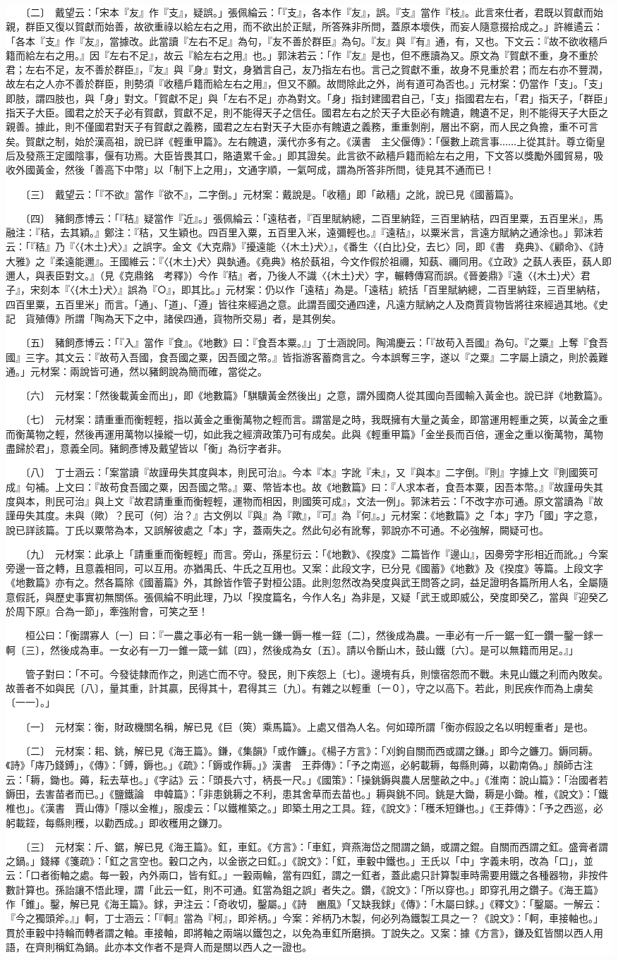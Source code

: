  
　　〔二〕　戴望云：「宋本『友』作『支』，疑誤。」張佩綸云：「『支』，各本作『友』，誤。『支』當作『枝』。此言來仕者，君既以賀獻而始親，群臣又復以賀獻而始善，故欲重祿以給左右之用，而不欲出於正賦，所答殊非所問，蓋原本壞佚，而妄人隨意掇拾成之。」許維遹云：「各本『支』作『友』，當據改。此當讀『左右不足』為句，『友不善於群臣』為句。『友』與『有』通，有，又也。下文云：『故不欲收穡戶籍而給左右之用。』因『左右不足』，故云『給左右之用』也。」郭沫若云：「作『友』是也，但不應讀為又。原文為『賀獻不重，身不重於君；左右不足，友不善於群臣』，『友』與『身』對文，身猶言自己，友乃指左右也。言己之賀獻不重，故身不見重於君；而左右亦不豐潤，故左右之人亦不善於群臣，則勢須『收穡戶籍而給左右之用』，但又不願。故問除此之外，尚有道可為否也。」元材案：仍當作「支」。「支」即肢，謂四肢也，與「身」對文。「賀獻不足」與「左右不足」亦為對文。「身」指封建國君自己，「支」指國君左右，「君」指天子，「群臣」指天子大臣。國君之於天子必有賀獻，賀獻不足，則不能得天子之信任。國君左右之於天子大臣必有餽遺，餽遺不足，則不能得天子大臣之親善。據此，則不僅國君對天子有賀獻之義務，國君之左右對天子大臣亦有餽遺之義務，重重剝削，層出不窮，而人民之負擔，重不可言矣。賀獻之制，始於漢高祖，說已詳《輕重甲篇》。左右餽遺，漢代亦多有之。《漢書　主父偃傳》：「偃數上疏言事……上從其計。尊立衛皇后及發燕王定國陰事，偃有功焉。大臣皆畏其口，賂遺累千金。」即其證矣。此言欲不畝穡戶籍而給左右之用，下文答以獎勵外國貿易，吸收外國黃金，然後「善高下中幣」以「制下上之用」，文通字順，一氣呵成，謂為所答非所問，徒見其不通而已！

 
　　〔三〕　戴望云：「『不欲』當作『欲不』，二字倒。」元材案：戴說是。「收穡」即「畝穡」之訛，說已見《國蓄篇》。

 
　　〔四〕　豬飼彥博云：「『秸』疑當作『近』。」張佩綸云：「遠秸者，『百里賦納總，二百里納銍，三百里納秸，四百里粟，五百里米』，馬融注：『秸，去其穎。』鄭注：『秸，又生穎也。四百里入粟，五百里入米，遠彌輕也。』『遠秸』，以粟米言，言遠方賦納之通涂也。」郭沫若云：「『秸』乃『〈{木土}犬〉』之誤字。金文《大克鼎》『擾遠能〈{木土}犬〉』，《番生〈{白比}殳，去匕〉同，即《書　堯典》、《顧命》、《詩　大雅》之『柔遠能邇』。王國維云：『〈{木土}犬〉與埶通。《堯典》格於蓺祖，今文作假於祖禰，知蓺、禰同用。《立政》之蓺人表臣，蓺人即邇人，與表臣對文。』（見《克鼎銘　考釋》）今作『秸』者，乃後人不識〈{木土}犬〉字，輾轉傳寫而誤。《晉姜鼎》『遠〈{木土}犬〉君子』，宋刻本『〈{木土}犬〉』誤為『○』，即其比。」元材案：仍以作「遠秸」為是。「遠秸」統括「百里賦納總，二百里納銍，三百里納秸，四百里粟，五百里米」而言。「通」、「道」、「遵」皆往來經過之意。此謂吾國交通四達，凡遠方賦納之人及商賈貨物皆將往來經過其地。《史記　貨殖傳》所謂「陶為天下之中，諸侯四通，貨物所交易」者，是其例矣。

 
　　〔五〕　豬飼彥博云：「『入』當作『食』。《地數》曰：『食吾本粟。』」丁士涵說同。陶鴻慶云：「『故苟入吾國』為句。『之粟』上奪『食吾國』三字。其文云：『故苟入吾國，食吾國之粟，因吾國之幣。』皆指游客蓄商言之。今本誤奪三字，遂以『之粟』二字屬上讀之，則於義難通。」元材案：兩說皆可通，然以豬飼說為簡而確，當從之。

 
　　〔六〕　元材案：「然後載黃金而出」，即《地數篇》「騏驥黃金然後出」之意，謂外國商人從其國向吾國輸入黃金也。說已詳《地數篇》。

 
　　〔七〕　元材案：請重重而衡輕輕，指以黃金之重衡萬物之輕而言。謂當是之時，我既擁有大量之黃金，即當運用輕重之筴，以黃金之重而衡萬物之輕，然後再運用萬物以操縱一切，如此我之經濟政策乃可有成矣。此與《輕重甲篇》「金坐長而百倍，運金之重以衡萬物，萬物盡歸於君」，意義全同。豬飼彥博及戴望皆以「衡」為衍字者非。

 
　　〔八〕　丁士涵云：「案當讀『故謹毋失其度與本，則民可治』。今本『本』字訛『未』，又『與本』二字倒。『則』字據上文『則國筴可成』句補。上文曰：『故苟食吾國之粟，因吾國之幣。』粟、幣皆本也。故《地數篇》曰：『人求本者，食吾本粟，因吾本幣。』『故謹毋失其度與本，則民可治』與上文『故君請重重而衡輕輕，運物而相因，則國筴可成』，文法一例」。郭沫若云：「不改字亦可通。原文當讀為『故謹毋失其度。未與（歟）？民可（何）治？』古文例以『與』為『歟』，『可』為『何』。」元材案：《地數篇》之「本」字乃「國」字之意，說已詳該篇。丁氏以粟幣為本，又誤解彼處之「本」字，蓋兩失之。然此句必有訛奪，郭說亦不可通。不必強解，闕疑可也。

 
　　〔九〕　元材案：此承上「請重重而衡輕輕」而言。旁山，孫星衍云：「《地數》、《揆度》二篇皆作『邊山』，因臱旁字形相近而訛。」今案旁邊一音之轉，且意義相同，可以互用。亦猶禺氏、牛氏之互用也。又案：此段文字，已分見《國蓄》《地數》及《揆度》等篇。上段文字《地數篇》亦有之。然各篇除《國蓄篇》外，其餘皆作管子對桓公語。此則忽然改為癸度與武王問答之詞，益足證明各篇所用人名，全屬隨意假託，與歷史事實初無關係。張佩綸不明此理，乃以「揆度篇名，今作人名」為非是，又疑「武王或即威公，癸度即癸乙，當與『迎癸乙於周下原』合為一節」，牽強附會，可笑之至！

 
　　<span class="q">桓公曰：「衡謂寡人〔一〕曰：『一農之事必有一耜一銚一鎌一鎒一椎一銍〔二〕，然後成為農。一車必有一斤一鋸一釭一鑽一鑿一銶一軻〔三〕，然後成為車。一女必有一刀一錐一箴一鉥〔四〕，然後成為女〔五〕。請以令斷山木，鼓山鐵〔六〕。是可以無籍而用足。』」

 
　　管子對曰：「不可。今發徒隸而作之，則逃亡而不守。發民，則下疾怨上〔七〕。邊境有兵，則懷宿怨而不戰。未見山鐵之利而內敗矣。故善者不如與民〔八〕，量其重，計其贏，民得其十，君得其三〔九〕。有雜之以輕重〔一０〕，守之以高下。若此，則民疾作而為上虜矣〔一一〕。」</span>

 
　　〔一〕　元材案：衡，財政機關名稱，解已見《巨（筴）乘馬篇》。上處又借為人名。何如璋所謂「衡亦假設之名以明輕重者」是也。

 
　　〔二〕　元材案：耜、銚，解已見《海王篇》。鎌，《集韻》「或作鐮」。《楊子方言》：「刈鉤自關而西或謂之鎌。」即今之鐮刀。鎒同耨。《詩》「庤乃錢鎛」，《傳》：「鎛，鎒也。」《疏》：「鎒或作耨。」》漢書　王莽傳》：「予之南巡，必躬載耨，每縣則薅，以勸南偽。」顏師古注云：「耨，鋤也。薅，耘去草也。」《字詁》云：「頭長六寸，柄長一尺。」《國策》：「操銚鎒與農人居壟畝之中。」《淮南：說山篇》：「治國者若鎒田，去害苗者而已。」《鹽鐵論　申韓篇》：「非患銚耨之不利，患其舍草而去苗也。」耨與銚不同。銚是大鋤，耨是小鋤。椎，《說文》：「鐵椎也」。《漢書　賈山傳》「隱以金椎」，服虔云：「以鐵椎築之。」即築土用之工具。銍，《說文》：「穫禾短鎌也。」《王莽傳》：「予之西巡，必躬載銍，每縣則穫，以勸西成。」即收穫用之鎌刀。

 
　　〔三〕　元材案：斤、鋸，解已見《海王篇》。釭，車釭。《方言》：「車釭，齊燕海岱之間謂之鍋，或謂之錕。自關而西謂之釭。盛膏者謂之鍋。」錢繹《箋疏》：「釭之言空也。轂口之內，以金嵌之曰釭。」《說文》：「釭，車轂中鐵也。」王氏以「中」字義未明，改為「口」，並云：「口者銜軸之處。每一轂，內外兩口，皆有釭。」一轂兩輪，當有四釭，謂之一釭者，蓋此處只計算製車時需要用鐵之各種器物，非按件數計算也。孫詒讓不悟此理，謂「此云一釭，則不可通。釭當為鉏之誤」者失之。鑽，《說文》：「所以穿也。」即穿孔用之鑽子。《海王篇》作「錐」。鑿，解已見《海王篇》。銶，尹注云：「奇收切，鑿屬。」《詩　豳風》「又缺我銶」《傳》：「木屬曰銶。」《釋文》：「鑿屬。一解云：『今之獨頭斧。』」軻，丁士涵云：「『軻』當為『柯』，即斧柄。」今案：斧柄乃木製，何必列為鐵製工具之一？《說文》：「軻，車接軸也。」貫於車轂中持輪而轉者謂之軸。車接軸，即將軸之兩端以鐵包之，以免為車釭所磨損。丁說失之。又案：據《方言》，鎌及釭皆關以西人用語，在齊則稱釭為鍋。此亦本文作者不是齊人而是關以西人之一證也。
